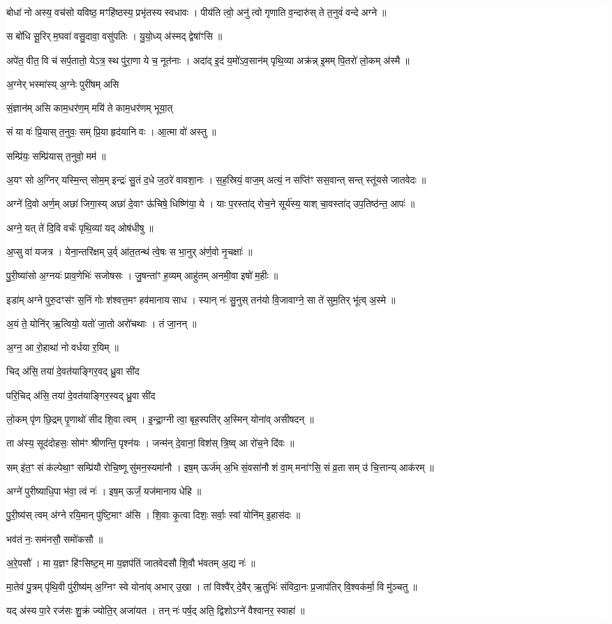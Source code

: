 बोधा॑ नो अस्य॒ वच॑सो यविष्ठ॒ मꣳहि॑ष्ठस्य॒ प्रभृ॑तस्य स्वधावः । पीय॑ति त्वो॒ अनु॑ त्वो गृणाति व॒न्दारु॑स् ते त॒नुवं॑ वन्दे अग्ने ॥

स बो॑धि सू॒रिर् म॒घवा॑ वसु॒दावा॒ वसु॑पतिः । यु॒यो॒ध्य् अ॑स्मद् द्वेषा॑ꣳसि ॥

अपे॑त॒ वीत॒ वि च॑ सर्प॒तातो॒ येऽत्र॒ स्थ पु॑रा॒णा ये च॒ नूत॑नाः । अदा॑द् इ॒दं य॒मो॑ऽव॒सान॑म् पृथि॒व्या अक्र॑न्न् इ॒मम् पि॒तरो॑ लो॒कम् अ॑स्मै ॥

अ॒ग्नेर् भस्मा॑स्य् अ॒ग्नेः पुरी॑षम् असि

सं॒ज्ञान॑म् असि काम॒धर॑ण॒म् मयि॑ ते काम॒धर॑णम् भूया॒त्

सं या वः॑ प्रि॒यास् त॒नुवः॒ सम् प्रि॒या हृद॑यानि वः । आ॒त्मा वो॑ अस्तु ॥

सम्प्रि॑यः॒ सम्प्रि॑यास् त॒नुवो॒ मम॑ ॥

अ॒यꣳ सो अ॒ग्निर् यस्मि॒न्त् सोम॒म् इन्द्रः॑ सु॒तं द॒धे ज॒ठरे॑ वावशा॒नः । स॒ह॒स्रियं॒ वाज॒म् अत्यं॒ न सप्ति॑ꣳ सस॒वान्त् सन्त् स्तू॑यसे जातवेदः ॥

अग्ने॑ दि॒वो अर्ण॒म् अछा॑ जिगा॒स्य् अछा॑ दे॒वाꣳ ऊ॑चिषे॒ धिष्णि॑या॒ ये । याः प॒रस्ता॑द् रोच॒ने सूर्य॑स्य॒ याश् चा॒वस्ता॑द् उप॒तिष्ठ॑न्त॒ आपः॑ ॥

अग्ने॒ यत् ते॑ दि॒वि वर्चः॑ पृथि॒व्यां यद् ओष॑धीषु ॥

अ॒प्सु वा॑ यजत्र । येना॒न्तरि॑क्षम् उ॒र्व् आ॑त॒तन्थ॑ त्वे॒षः स भा॒नुर् अ॑र्ण॒वो नृ॒चक्षाः॑ ॥

पु॒री॒ष्या॑सो अ॒ग्नयः॑ प्राव॒णेभिः॑ सजोषसः । जु॒षन्ता॑ꣳ ह॒व्यम् आहु॑तम् अनमी॒वा इषो॑ म॒हीः ॥

इडा॑म् अग्ने पुरु॒दꣳस॑ꣳ स॒निं गोः श॑श्वत्त॒मꣳ हव॑मानाय साध । स्यान् नः॑ सु॒नुस् तन॑यो वि॒जावाग्ने॒ सा ते॑ सुम॒तिर् भू॑त्व् अ॒स्मे ॥

अ॒यं ते॒ योनि॑र् ऋ॒त्वियो॒ यतो॑ जा॒तो अरो॑चथाः । तं जा॒नन् ॥

अ॒ग्न॒ आ रो॒हाथा॑ नो वर्धया र॒यिम् ॥

चिद् अ॑सि॒ तया॑ दे॒वत॑याङ्गिर॒वद् ध्रु॒वा सी॑द

परि॒चिद् अ॑सि॒ तया॑ दे॒वत॑याङ्गिर॒स्वद् ध्रु॒वा सी॑द

लो॒कम् पृ॑ण छि॒द्रम् पृ॒णाथो॑ सीद शि॒वा त्वम् । इ॒न्द्रा॒ग्नी त्वा॒ बृह॒स्पति॑र् अ॒स्मिन् योना॑व् असीषदन् ॥

ता अ॑स्य॒ सूद॑दोहसः॒ सोम॑ꣳ श्रीणन्ति॒ पृश्न॑यः । जन्म॑न् दे॒वानां॒ विश॑स् त्रि॒ष्व् आ रो॑च॒ने दि॑वः ॥

सम् इ॑त॒ꣳ सं क॑ल्पेथा॒ꣳ सम्प्रि॑यौ रोचि॒ष्णू सु॑मन॒स्यमा॑नौ । इष॒म् ऊर्ज॑म् अ॒भि सं॒वसा॑नौ शं वा॒म् मना॑ꣳसि॒ सं व्र॒ता सम् उ॑ चि॒त्तान्य् आक॑रम् ॥

अग्ने॑ पुरीष्याधि॒पा भ॑वा॒ त्वं नः॑ । इष॒म् ऊर्जं॒ यज॑मानाय धेहि ॥

पु॒री॒ष्य॑स् त्वम् अ॑ग्ने रयि॒मान् पु॑ष्टि॒माꣳ अ॑सि । शि॒वाः कृ॒त्वा दिशः॒ सर्वाः॒ स्वां योनि॑म् इ॒हास॑दः ॥

भव॑तं नः॒ सम॑नसौ॒ समो॑कसौ ॥

अ॒रे॒पसौ॑ । मा य॒ज्ञꣳ हि॑ꣳसिष्ट॒म् मा य॒ज्ञप॑तिं जातवेदसौ शि॒वौ भ॑वतम् अ॒द्य नः॑ ॥

मा॒तेव॑ पु॒त्रम् पृ॑थि॒वी पु॑री॒ष्य॑म् अ॒ग्निꣳ स्वे योना॑व् अभार् उ॒खा । तां विश्वै॑र् दे॒वैर् ऋ॒तुभिः॑ संविदा॒नः प्र॒जाप॑तिर् वि॒श्वक॑र्मा॒ वि मु॑ञ्चतु ॥

यद् अ॑स्य पा॒रे रज॑सः शु॒क्रं ज्योति॒र् अजा॑यत । तन् नः॑ पर्ष॒द् अति॒ द्विशोऽग्ने॑ वैश्वानर॒ स्वाहा॑ ॥
